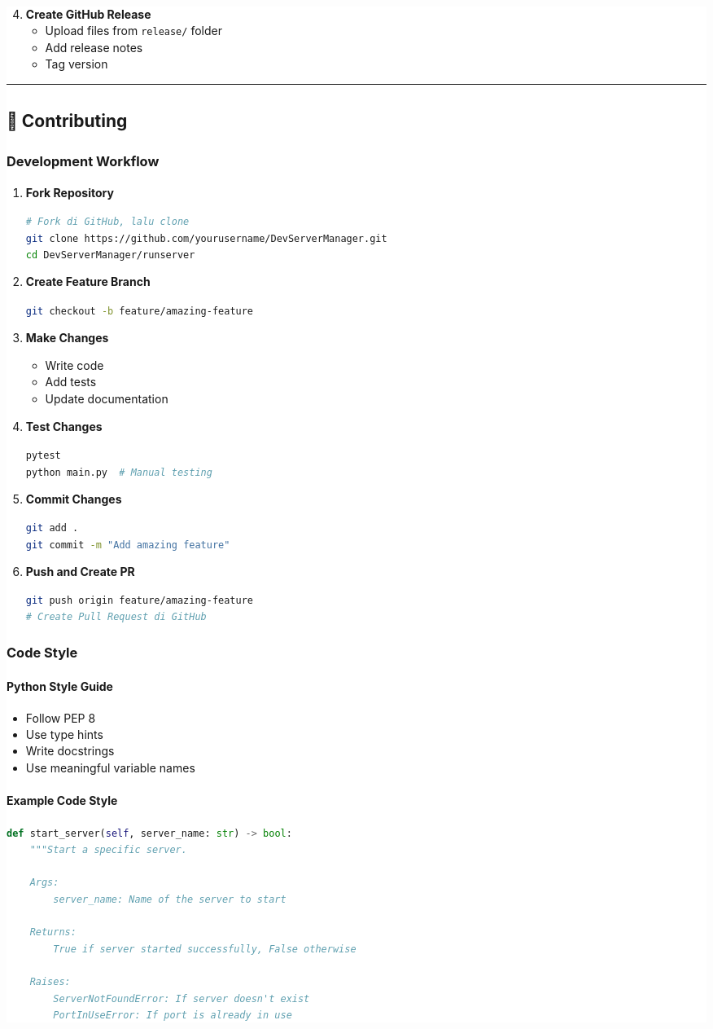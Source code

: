 4. **Create GitHub Release**
   - Upload files from `release/` folder
   - Add release notes
   - Tag version

---

## 🤝 Contributing

### Development Workflow

1. **Fork Repository**
   ```bash
   # Fork di GitHub, lalu clone
   git clone https://github.com/yourusername/DevServerManager.git
   cd DevServerManager/runserver
   ```

2. **Create Feature Branch**
   ```bash
   git checkout -b feature/amazing-feature
   ```

3. **Make Changes**
   - Write code
   - Add tests
   - Update documentation

4. **Test Changes**
   ```bash
   pytest
   python main.py  # Manual testing
   ```

5. **Commit Changes**
   ```bash
   git add .
   git commit -m "Add amazing feature"
   ```

6. **Push and Create PR**
   ```bash
   git push origin feature/amazing-feature
   # Create Pull Request di GitHub
   ```

### Code Style

#### Python Style Guide
- Follow PEP 8
- Use type hints
- Write docstrings
- Use meaningful variable names

#### Example Code Style
```python
def start_server(self, server_name: str) -> bool:
    """Start a specific server.
    
    Args:
        server_name: Name of the server to start
        
    Returns:
        True if server started successfully, False otherwise
        
    Raises:
        ServerNotFoundError: If server doesn't exist
        PortInUseError: If port is already in use
```
